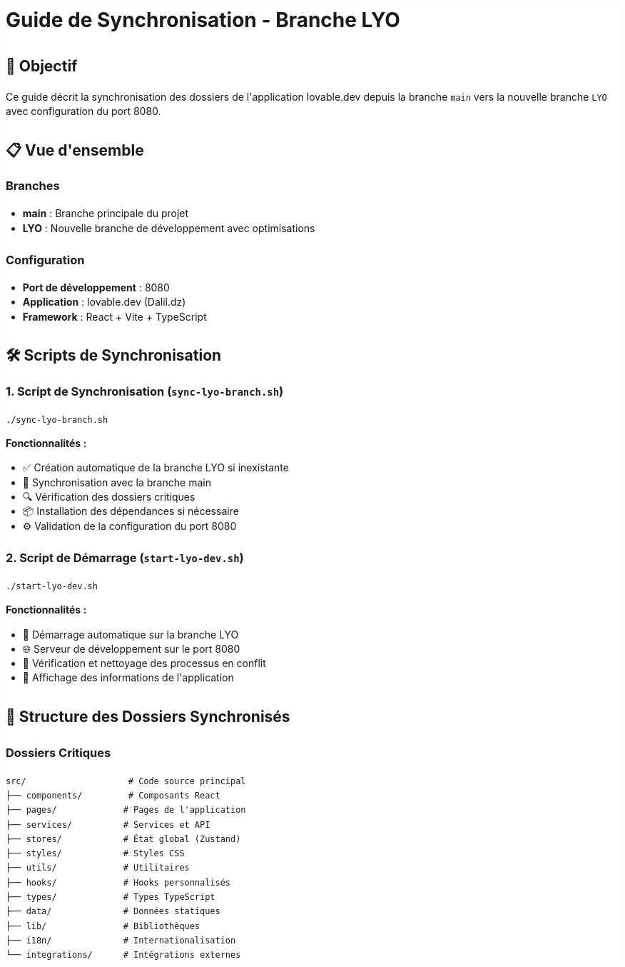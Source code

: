 # Guide de Synchronisation - Branche LYO

## 🎯 Objectif
Ce guide décrit la synchronisation des dossiers de l'application lovable.dev depuis la branche `main` vers la nouvelle branche `LYO` avec configuration du port 8080.

## 📋 Vue d'ensemble

### Branches
- **main** : Branche principale du projet
- **LYO** : Nouvelle branche de développement avec optimisations

### Configuration
- **Port de développement** : 8080
- **Application** : lovable.dev (Dalil.dz)
- **Framework** : React + Vite + TypeScript

## 🛠️ Scripts de Synchronisation

### 1. Script de Synchronisation (`sync-lyo-branch.sh`)
```bash
./sync-lyo-branch.sh
```

**Fonctionnalités :**
- ✅ Création automatique de la branche LYO si inexistante
- 🔄 Synchronisation avec la branche main
- 🔍 Vérification des dossiers critiques
- 📦 Installation des dépendances si nécessaire
- ⚙️ Validation de la configuration du port 8080

### 2. Script de Démarrage (`start-lyo-dev.sh`)
```bash
./start-lyo-dev.sh
```

**Fonctionnalités :**
- 🚀 Démarrage automatique sur la branche LYO
- 🌐 Serveur de développement sur le port 8080
- 🔧 Vérification et nettoyage des processus en conflit
- 📱 Affichage des informations de l'application

## 📁 Structure des Dossiers Synchronisés

### Dossiers Critiques
```
src/                    # Code source principal
├── components/         # Composants React
├── pages/             # Pages de l'application
├── services/          # Services et API
├── stores/            # État global (Zustand)
├── styles/            # Styles CSS
├── utils/             # Utilitaires
├── hooks/             # Hooks personnalisés
├── types/             # Types TypeScript
├── data/              # Données statiques
├── lib/               # Bibliothèques
├── i18n/              # Internationalisation
└── integrations/      # Intégrations externes

```
